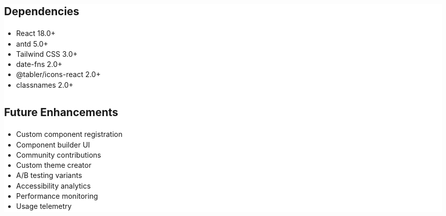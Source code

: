 ## Dependencies
- React 18.0+
- antd 5.0+
- Tailwind CSS 3.0+
- date-fns 2.0+
- @tabler/icons-react 2.0+
- classnames 2.0+

## Future Enhancements
- Custom component registration
- Component builder UI
- Community contributions
- Custom theme creator
- A/B testing variants
- Accessibility analytics
- Performance monitoring
- Usage telemetry
